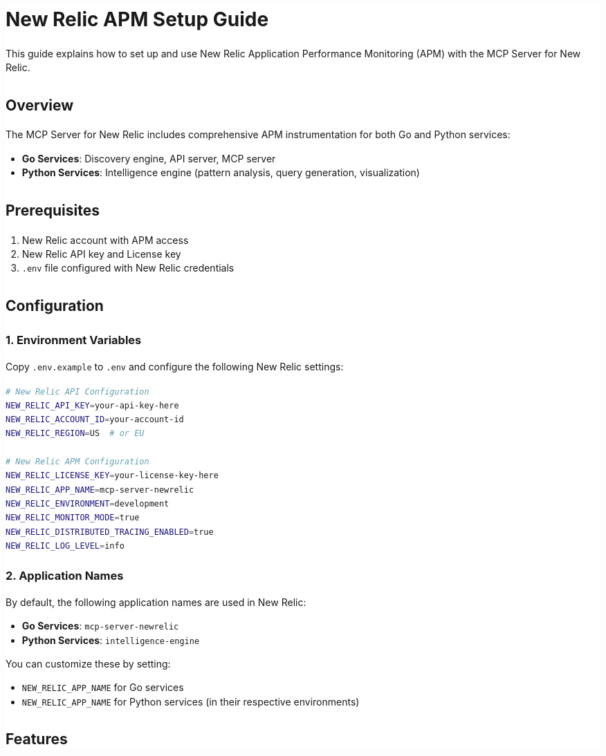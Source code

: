 # New Relic APM Setup Guide

This guide explains how to set up and use New Relic Application Performance Monitoring (APM) with the MCP Server for New Relic.

## Overview

The MCP Server for New Relic includes comprehensive APM instrumentation for both Go and Python services:

- **Go Services**: Discovery engine, API server, MCP server
- **Python Services**: Intelligence engine (pattern analysis, query generation, visualization)

## Prerequisites

1. New Relic account with APM access
2. New Relic API key and License key
3. `.env` file configured with New Relic credentials

## Configuration

### 1. Environment Variables

Copy `.env.example` to `.env` and configure the following New Relic settings:

```bash
# New Relic API Configuration
NEW_RELIC_API_KEY=your-api-key-here
NEW_RELIC_ACCOUNT_ID=your-account-id
NEW_RELIC_REGION=US  # or EU

# New Relic APM Configuration
NEW_RELIC_LICENSE_KEY=your-license-key-here
NEW_RELIC_APP_NAME=mcp-server-newrelic
NEW_RELIC_ENVIRONMENT=development
NEW_RELIC_MONITOR_MODE=true
NEW_RELIC_DISTRIBUTED_TRACING_ENABLED=true
NEW_RELIC_LOG_LEVEL=info
```

### 2. Application Names

By default, the following application names are used in New Relic:

- **Go Services**: `mcp-server-newrelic`
- **Python Services**: `intelligence-engine`

You can customize these by setting:
- `NEW_RELIC_APP_NAME` for Go services
- `NEW_RELIC_APP_NAME` for Python services (in their respective environments)

## Features
